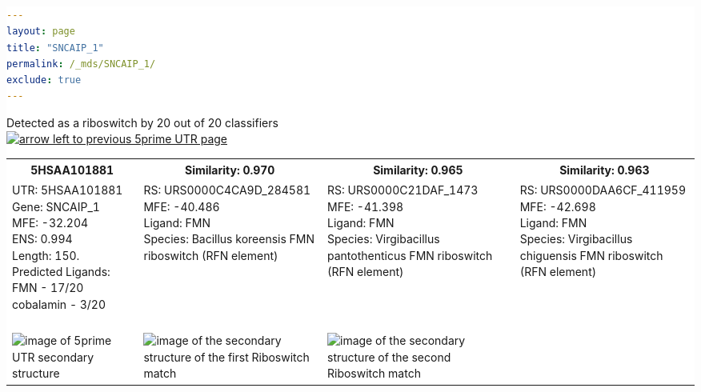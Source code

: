 ```yaml
---
layout: page
title: "SNCAIP_1"
permalink: /_mds/SNCAIP_1/
exclude: true
---
```


<link rel="stylesheet" href="../../custom.css">


<div> Detected as a riboswitch by 20 out of 20 classifiers </div>



<div class="row" >
  <div class="column">
    <a href="../../_mds/MCAT_1/"><span title="Previous 5 prime UTR"><img src="../../icons/arrow_left.png" alt="arrow left to previous 5prime UTR page" style="width:100%"></span></a>
  </div>
  <div class="column_center">
    <table>
      <tr>
        <span title="5 prime UTR information"><th>5HSAA101881</th></span>
        <span title="Similarity of the first riboswitch match"><th>Similarity: 0.970</th></span>
        <span title="Similarity of the second riboswitch match"><th>Similarity: 0.965</th></span>
        <span title=Similarity of the third riboswitch match""><th>Similarity: 0.963</th></span>
      </tr>
        <tr>
            <td>
                    UTR: 5HSAA101881<br>
                    Gene: SNCAIP_1<br>
                    MFE: -32.204<br>
                    ENS: 0.994<br>
                    Length: 150.<br>
                    Predicted Ligands:<br>
                    FMN - 17/20<br>
                    cobalamin - 3/20<br>
                    <br>         
            </td>
            <td>
                    RS: URS0000C4CA9D_284581<br>
                    MFE: -40.486<br>
                    Ligand: FMN<br>
                    Species: Bacillus koreensis FMN riboswitch (RFN element)<br>
            </td>
            <td>
                    RS: URS0000C21DAF_1473<br>
                    MFE: -41.398<br>
                    Ligand: FMN<br>
                    Species: Virgibacillus pantothenticus FMN riboswitch (RFN element)<br>
            </td>
            <td>
                    RS: URS0000DAA6CF_411959<br>
                    MFE: -42.698<br>
                    Ligand: FMN<br>
                Species: Virgibacillus chiguensis FMN riboswitch (RFN element)<br>
            </td>
        </tr>
      <tr>
        <td><span title="NUPACK MFE secondary structure of the 5 prime UTR (100 folding simulations)"><img src="../../alns/dot/UTR_5HSAA101881_1232.png" alt="image of 5prime UTR secondary structure" style="width:100%"></span></td>
        <td><span title="NUPACK MFE secondary structure of the first riboswitch match (100 folding simulations)"><img src="../../alns/dot/RS_URS0000C4CA9D_284581_1232.png" alt="image of the secondary structure of the first Riboswitch match" style="width:100%"></span></td>
        <td><span title="NUPACK MFE secondary structure of the second riboswitch match (100 folding simulations)"><img src="../../alns/dot/RS_URS0000C21DAF_1473_1232.png" alt="image of the secondary structure of the second Riboswitch match" style="width:100%"></span></td>